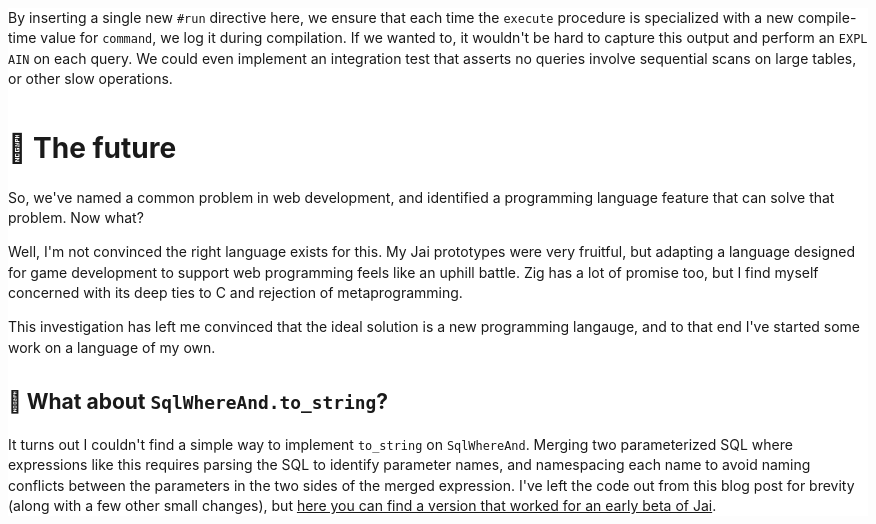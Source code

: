By inserting a single new `#run` directive here, we ensure that each time the `execute` procedure is specialized with a new compile-time value for `command`, we log it during compilation. If we wanted to, it wouldn't be hard to capture this output and perform an `EXPLAIN` on each query. We could even implement an integration test that asserts no queries involve sequential scans on large tables, or other slow operations.

# 🫠 The future

So, we've named a common problem in web development, and identified a programming language feature that can solve that problem. Now what?

Well, I'm not convinced the right language exists for this. My Jai prototypes were very fruitful, but adapting a language designed for game development to support web programming feels like an uphill battle. Zig has a lot of promise too, but I find myself concerned with its deep ties to C and rejection of metaprogramming.

This investigation has left me convinced that the ideal solution is a new programming langauge, and to that end I've started some work on a language of my own.

## 👻 What about `SqlWhereAnd.to_string`?

It turns out I couldn't find a simple way to implement `to_string` on `SqlWhereAnd`. Merging two parameterized SQL where expressions like this requires parsing the SQL to identify parameter names, and namespacing each name to avoid naming conflicts between the parameters in the two sides of the merged expression. I've left the code out from this blog post for brevity (along with a few other small changes), but [here you can find a version that worked for an early beta of Jai](https://github.com/kfinn/jai-record/blob/main/src/sql/sql_where.jai#L13).
